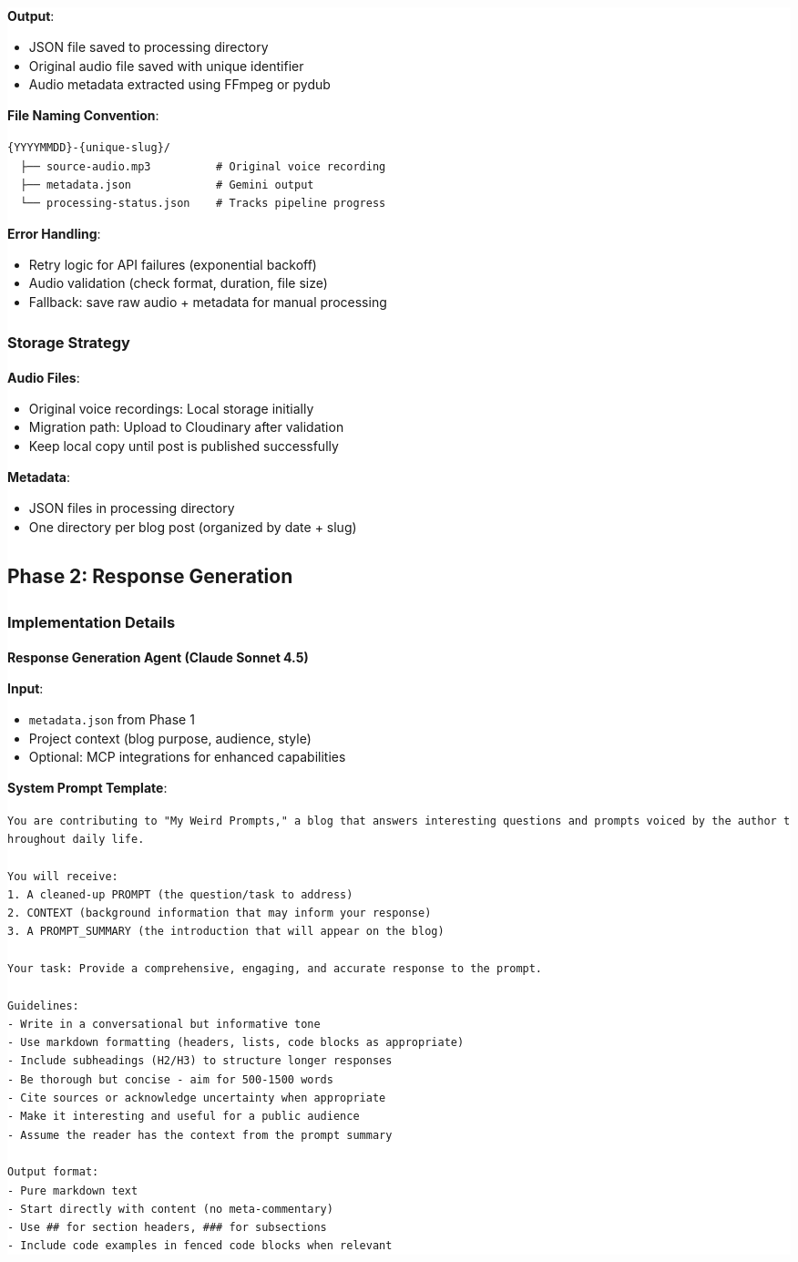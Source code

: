 **Output**:
- JSON file saved to processing directory
- Original audio file saved with unique identifier
- Audio metadata extracted using FFmpeg or pydub

**File Naming Convention**:
```
{YYYYMMDD}-{unique-slug}/
  ├── source-audio.mp3          # Original voice recording
  ├── metadata.json             # Gemini output
  └── processing-status.json    # Tracks pipeline progress
```

**Error Handling**:
- Retry logic for API failures (exponential backoff)
- Audio validation (check format, duration, file size)
- Fallback: save raw audio + metadata for manual processing

### Storage Strategy

**Audio Files**:
- Original voice recordings: Local storage initially
- Migration path: Upload to Cloudinary after validation
- Keep local copy until post is published successfully

**Metadata**:
- JSON files in processing directory
- One directory per blog post (organized by date + slug)

## Phase 2: Response Generation

### Implementation Details

**Response Generation Agent (Claude Sonnet 4.5)**

**Input**:
- `metadata.json` from Phase 1
- Project context (blog purpose, audience, style)
- Optional: MCP integrations for enhanced capabilities

**System Prompt Template**:
```
You are contributing to "My Weird Prompts," a blog that answers interesting questions and prompts voiced by the author throughout daily life.

You will receive:
1. A cleaned-up PROMPT (the question/task to address)
2. CONTEXT (background information that may inform your response)
3. A PROMPT_SUMMARY (the introduction that will appear on the blog)

Your task: Provide a comprehensive, engaging, and accurate response to the prompt.

Guidelines:
- Write in a conversational but informative tone
- Use markdown formatting (headers, lists, code blocks as appropriate)
- Include subheadings (H2/H3) to structure longer responses
- Be thorough but concise - aim for 500-1500 words
- Cite sources or acknowledge uncertainty when appropriate
- Make it interesting and useful for a public audience
- Assume the reader has the context from the prompt summary

Output format:
- Pure markdown text
- Start directly with content (no meta-commentary)
- Use ## for section headers, ### for subsections
- Include code examples in fenced code blocks when relevant
```